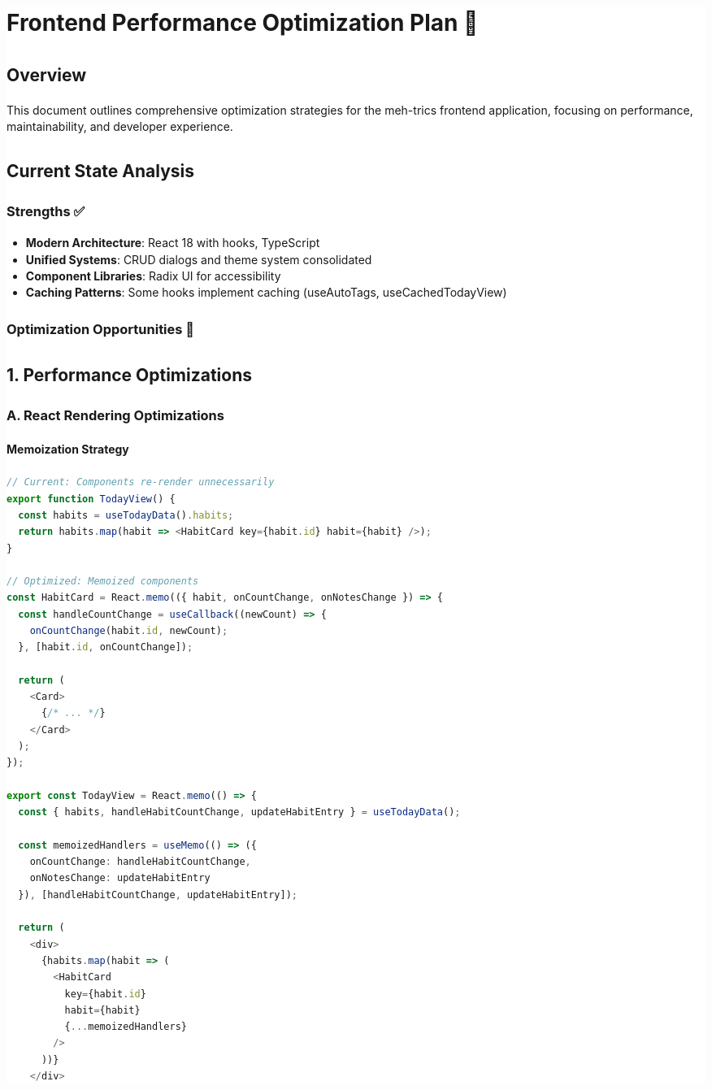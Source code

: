 # Frontend Performance Optimization Plan 🚀

## Overview

This document outlines comprehensive optimization strategies for the meh-trics frontend application, focusing on performance, maintainability, and developer experience.

## Current State Analysis

### Strengths ✅
- **Modern Architecture**: React 18 with hooks, TypeScript
- **Unified Systems**: CRUD dialogs and theme system consolidated
- **Component Libraries**: Radix UI for accessibility
- **Caching Patterns**: Some hooks implement caching (useAutoTags, useCachedTodayView)

### Optimization Opportunities 🎯

## 1. Performance Optimizations

### A. React Rendering Optimizations

#### **Memoization Strategy**
```typescript
// Current: Components re-render unnecessarily
export function TodayView() {
  const habits = useTodayData().habits;
  return habits.map(habit => <HabitCard key={habit.id} habit={habit} />);
}

// Optimized: Memoized components
const HabitCard = React.memo(({ habit, onCountChange, onNotesChange }) => {
  const handleCountChange = useCallback((newCount) => {
    onCountChange(habit.id, newCount);
  }, [habit.id, onCountChange]);

  return (
    <Card>
      {/* ... */}
    </Card>
  );
});

export const TodayView = React.memo(() => {
  const { habits, handleHabitCountChange, updateHabitEntry } = useTodayData();
  
  const memoizedHandlers = useMemo(() => ({
    onCountChange: handleHabitCountChange,
    onNotesChange: updateHabitEntry
  }), [handleHabitCountChange, updateHabitEntry]);

  return (
    <div>
      {habits.map(habit => (
        <HabitCard 
          key={habit.id} 
          habit={habit} 
          {...memoizedHandlers}
        />
      ))}
    </div>
```